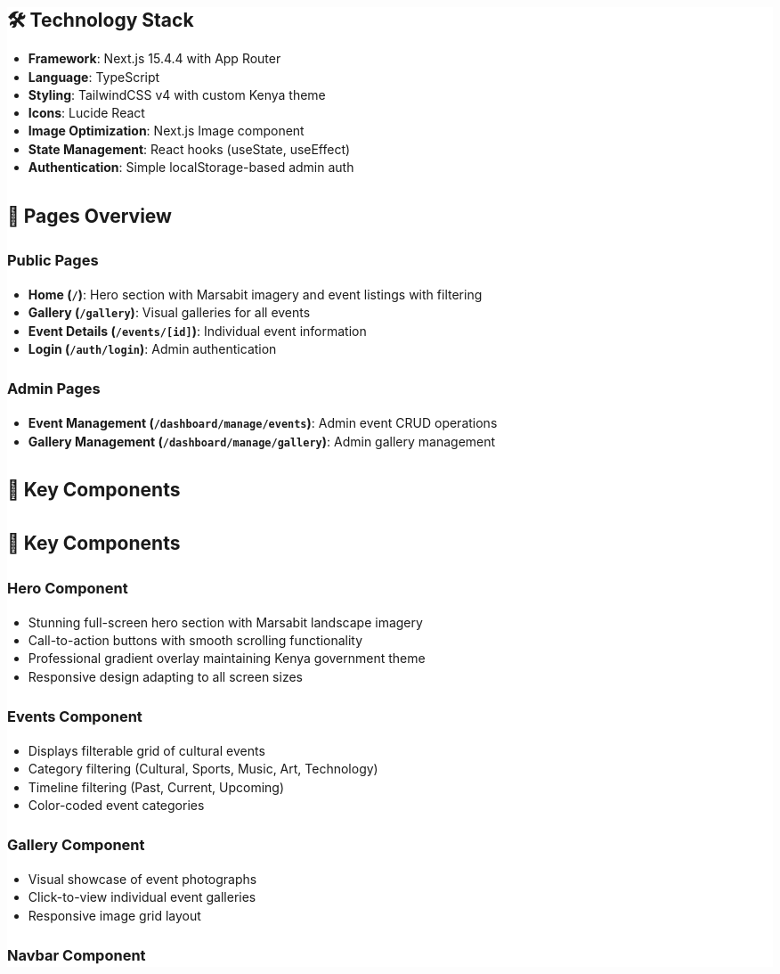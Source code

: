 ## 🛠️ Technology Stack

- **Framework**: Next.js 15.4.4 with App Router
- **Language**: TypeScript
- **Styling**: TailwindCSS v4 with custom Kenya theme
- **Icons**: Lucide React
- **Image Optimization**: Next.js Image component
- **State Management**: React hooks (useState, useEffect)
- **Authentication**: Simple localStorage-based admin auth

## 📱 Pages Overview

### Public Pages

- **Home (`/`)**: Hero section with Marsabit imagery and event listings with filtering
- **Gallery (`/gallery`)**: Visual galleries for all events
- **Event Details (`/events/[id]`)**: Individual event information
- **Login (`/auth/login`)**: Admin authentication

### Admin Pages

- **Event Management (`/dashboard/manage/events`)**: Admin event CRUD operations
- **Gallery Management (`/dashboard/manage/gallery`)**: Admin gallery management

## 🎯 Key Components

## 🎯 Key Components

### Hero Component

- Stunning full-screen hero section with Marsabit landscape imagery
- Call-to-action buttons with smooth scrolling functionality
- Professional gradient overlay maintaining Kenya government theme
- Responsive design adapting to all screen sizes

### Events Component

- Displays filterable grid of cultural events
- Category filtering (Cultural, Sports, Music, Art, Technology)
- Timeline filtering (Past, Current, Upcoming)
- Color-coded event categories

### Gallery Component

- Visual showcase of event photographs
- Click-to-view individual event galleries
- Responsive image grid layout

### Navbar Component
